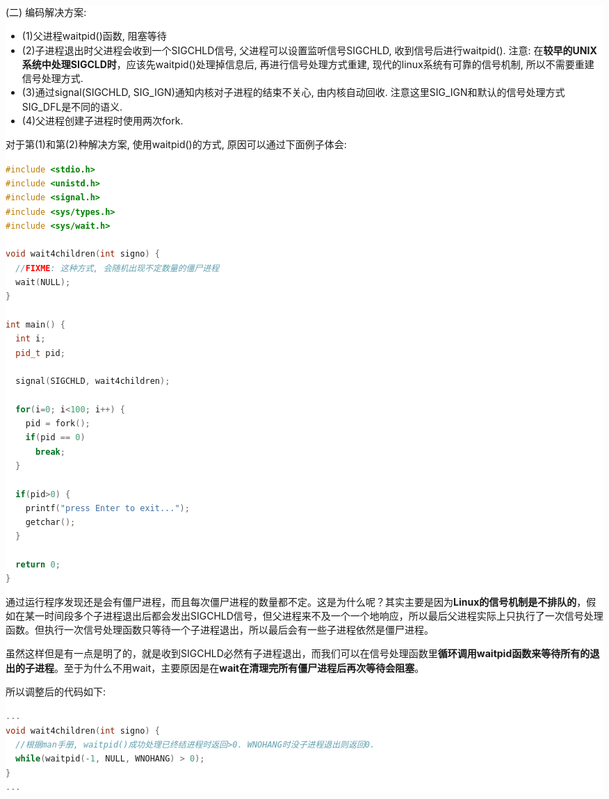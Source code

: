 

(二) 编码解决方案:

* (1)父进程waitpid()函数, 阻塞等待
* (2)子进程退出时父进程会收到一个SIGCHLD信号, 父进程可以设置监听信号SIGCHLD, 收到信号后进行waitpid(). 注意: 在**较早的UNIX系统中处理SIGCLD时**，应该先waitpid()处理掉信息后, 再进行信号处理方式重建, 现代的linux系统有可靠的信号机制, 所以不需要重建信号处理方式.
* (3)通过signal(SIGCHLD, SIG_IGN)通知内核对子进程的结束不关心, 由内核自动回收. 注意这里SIG_IGN和默认的信号处理方式SIG_DFL是不同的语义.
* (4)父进程创建子进程时使用两次fork.

对于第(1)和第(2)种解决方案, 使用waitpid()的方式, 原因可以通过下面例子体会:

```cpp
#include <stdio.h>  
#include <unistd.h>  
#include <signal.h>  
#include <sys/types.h>  
#include <sys/wait.h>  
   
void wait4children(int signo) {
  //FIXME: 这种方式, 会随机出现不定数量的僵尸进程
  wait(NULL);
}  
   
int main() {
  int i;  
  pid_t pid;  
   
  signal(SIGCHLD, wait4children);  
   
  for(i=0; i<100; i++) {  
    pid = fork();  
    if(pid == 0)  
      break;  
  }  
   
  if(pid>0) {  
    printf("press Enter to exit...");  
    getchar();  
  }  
   
  return 0;  
}  
```

通过运行程序发现还是会有僵尸进程，而且每次僵尸进程的数量都不定。这是为什么呢？其实主要是因为**Linux的信号机制是不排队的**，假如在某一时间段多个子进程退出后都会发出SIGCHLD信号，但父进程来不及一个一个地响应，所以最后父进程实际上只执行了一次信号处理函数。但执行一次信号处理函数只等待一个子进程退出，所以最后会有一些子进程依然是僵尸进程。

虽然这样但是有一点是明了的，就是收到SIGCHLD必然有子进程退出，而我们可以在信号处理函数里**循环调用waitpid函数来等待所有的退出的子进程**。至于为什么不用wait，主要原因是在**wait在清理完所有僵尸进程后再次等待会阻塞**。

所以调整后的代码如下:

```cpp
...
void wait4children(int signo) {
  //根据man手册, waitpid()成功处理已终结进程时返回>0. WNOHANG时没子进程退出则返回0.
  while(waitpid(-1, NULL, WNOHANG) > 0);
}  
...
```
